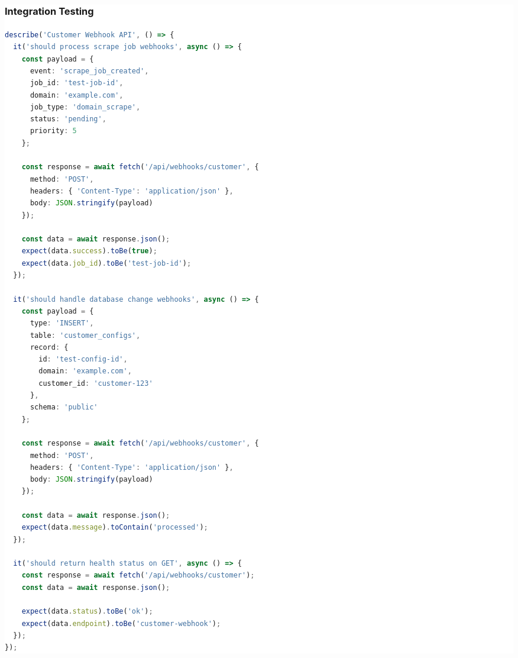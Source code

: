 ### Integration Testing

```typescript
describe('Customer Webhook API', () => {
  it('should process scrape job webhooks', async () => {
    const payload = {
      event: 'scrape_job_created',
      job_id: 'test-job-id',
      domain: 'example.com',
      job_type: 'domain_scrape',
      status: 'pending',
      priority: 5
    };

    const response = await fetch('/api/webhooks/customer', {
      method: 'POST',
      headers: { 'Content-Type': 'application/json' },
      body: JSON.stringify(payload)
    });

    const data = await response.json();
    expect(data.success).toBe(true);
    expect(data.job_id).toBe('test-job-id');
  });

  it('should handle database change webhooks', async () => {
    const payload = {
      type: 'INSERT',
      table: 'customer_configs',
      record: {
        id: 'test-config-id',
        domain: 'example.com',
        customer_id: 'customer-123'
      },
      schema: 'public'
    };

    const response = await fetch('/api/webhooks/customer', {
      method: 'POST',
      headers: { 'Content-Type': 'application/json' },
      body: JSON.stringify(payload)
    });

    const data = await response.json();
    expect(data.message).toContain('processed');
  });

  it('should return health status on GET', async () => {
    const response = await fetch('/api/webhooks/customer');
    const data = await response.json();
    
    expect(data.status).toBe('ok');
    expect(data.endpoint).toBe('customer-webhook');
  });
});
```
